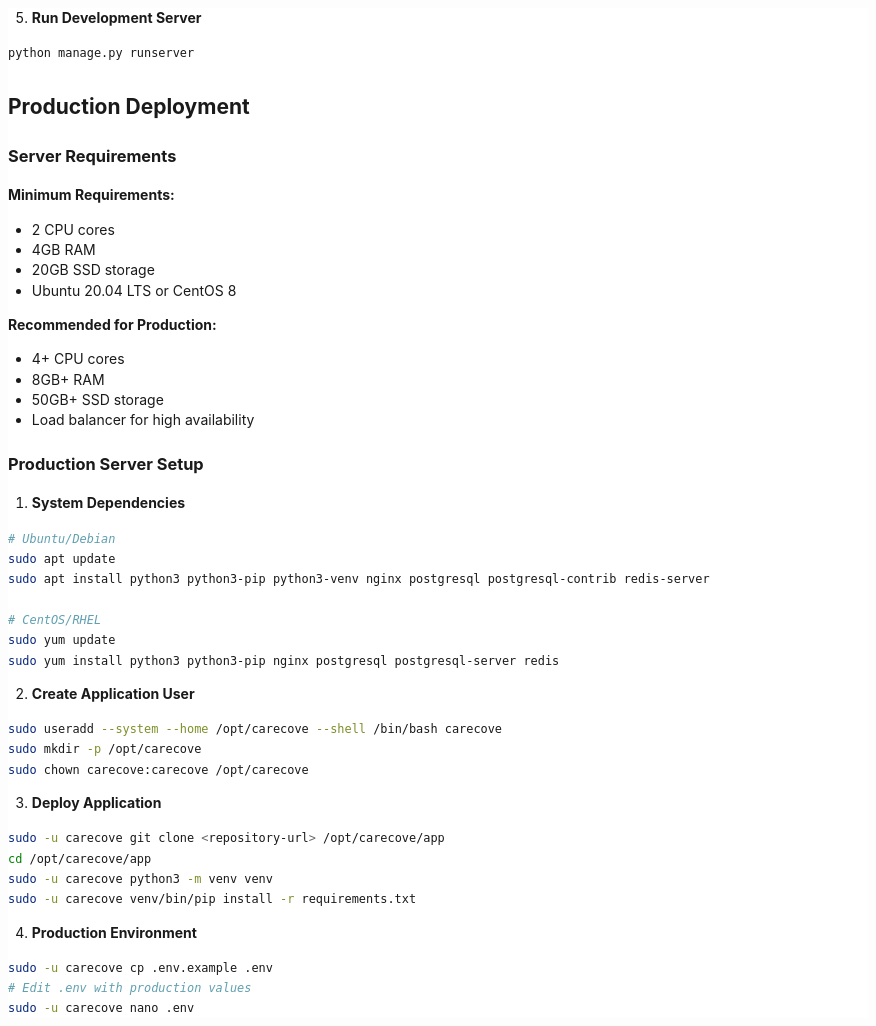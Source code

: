 5. **Run Development Server**
```bash
python manage.py runserver
```

## Production Deployment

### Server Requirements

**Minimum Requirements:**
- 2 CPU cores
- 4GB RAM
- 20GB SSD storage
- Ubuntu 20.04 LTS or CentOS 8

**Recommended for Production:**
- 4+ CPU cores
- 8GB+ RAM
- 50GB+ SSD storage
- Load balancer for high availability

### Production Server Setup

1. **System Dependencies**
```bash
# Ubuntu/Debian
sudo apt update
sudo apt install python3 python3-pip python3-venv nginx postgresql postgresql-contrib redis-server

# CentOS/RHEL
sudo yum update
sudo yum install python3 python3-pip nginx postgresql postgresql-server redis
```

2. **Create Application User**
```bash
sudo useradd --system --home /opt/carecove --shell /bin/bash carecove
sudo mkdir -p /opt/carecove
sudo chown carecove:carecove /opt/carecove
```

3. **Deploy Application**
```bash
sudo -u carecove git clone <repository-url> /opt/carecove/app
cd /opt/carecove/app
sudo -u carecove python3 -m venv venv
sudo -u carecove venv/bin/pip install -r requirements.txt
```

4. **Production Environment**
```bash
sudo -u carecove cp .env.example .env
# Edit .env with production values
sudo -u carecove nano .env
```
